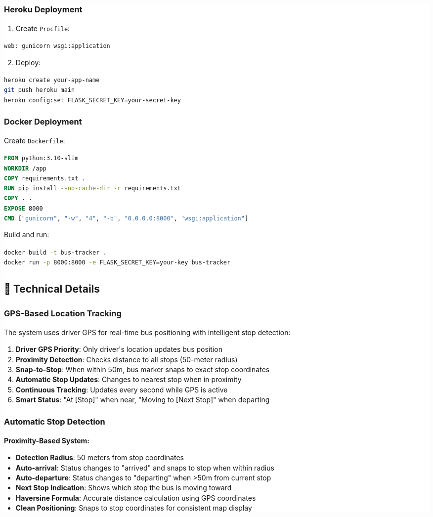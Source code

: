 ### Heroku Deployment

1. Create `Procfile`:
```
web: gunicorn wsgi:application
```

2. Deploy:
```bash
heroku create your-app-name
git push heroku main
heroku config:set FLASK_SECRET_KEY=your-secret-key
```

### Docker Deployment

Create `Dockerfile`:
```dockerfile
FROM python:3.10-slim
WORKDIR /app
COPY requirements.txt .
RUN pip install --no-cache-dir -r requirements.txt
COPY . .
EXPOSE 8000
CMD ["gunicorn", "-w", "4", "-b", "0.0.0.0:8000", "wsgi:application"]
```

Build and run:
```bash
docker build -t bus-tracker .
docker run -p 8000:8000 -e FLASK_SECRET_KEY=your-key bus-tracker
```

## 🔧 Technical Details

### GPS-Based Location Tracking

The system uses driver GPS for real-time bus positioning with intelligent stop detection:

1. **Driver GPS Priority**: Only driver's location updates bus position
2. **Proximity Detection**: Checks distance to all stops (50-meter radius)
3. **Snap-to-Stop**: When within 50m, bus marker snaps to exact stop coordinates
4. **Automatic Stop Updates**: Changes to nearest stop when in proximity
5. **Continuous Tracking**: Updates every second while GPS is active
6. **Smart Status**: "At [Stop]" when near, "Moving to [Next Stop]" when departing

### Automatic Stop Detection

**Proximity-Based System:**
- **Detection Radius**: 50 meters from stop coordinates
- **Auto-arrival**: Status changes to "arrived" and snaps to stop when within radius
- **Auto-departure**: Status changes to "departing" when >50m from current stop
- **Next Stop Indication**: Shows which stop the bus is moving toward
- **Haversine Formula**: Accurate distance calculation using GPS coordinates
- **Clean Positioning**: Snaps to stop coordinates for consistent map display
